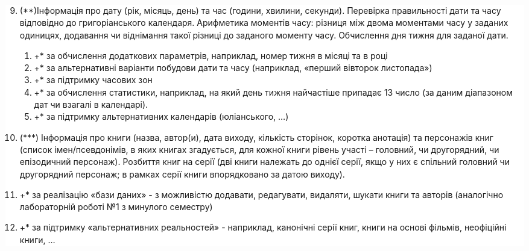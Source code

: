9. (**)Інформація про дату (рік, місяць, день) та час (години, хвилини, секунди). Перевірка правильності дати та часу відповідно до григоріанського календаря. Арифметика моментів часу: різниця між двома моментами часу у заданих одиницях, додавання чи віднімання такої різниці до заданого моменту часу. Обчислення дня тижня для заданої дати.
   1. +* за обчислення додаткових параметрів, наприклад, номер тижня в місяці та в році
   2. +* за альтернативні варіанти побудови дати та часу (наприклад, «перший вівторок листопада»)
   3. +* за підтримку часових зон
   4. +* за обчислення статистики, наприклад, на який день тижня найчастіше припадає 13 число (за даним діапазоном дат чи взагалі в календарі).
   5. +* за підтримку альтернативних календарів (юліанського, …)

10. (***) Інформація про книги (назва, автор(и), дата виходу, кількість сторінок, коротка анотація) та персонажів книг (список імен/псевдонімів, в яких книгах згадується, для кожної книги рівень участі – головний, чи другорядний, чи епізодичний персонаж). Розбиття книг на серії (дві книги належать до однієї серії, якщо у них є спільний головний чи другорядний персонаж; в рамках серії книги впорядковано за датою виходу).
   1. +* за реалізацію «бази даних» - з можливістю додавати, редагувати, видаляти, шукати книги та авторів (аналогічно лабораторній роботі №1 з минулого семестру)
   2. +* за підтримку «альтернативних реальностей» - наприклад, канонічні серії книг, книги на основі фільмів, неофіційні книги, …
